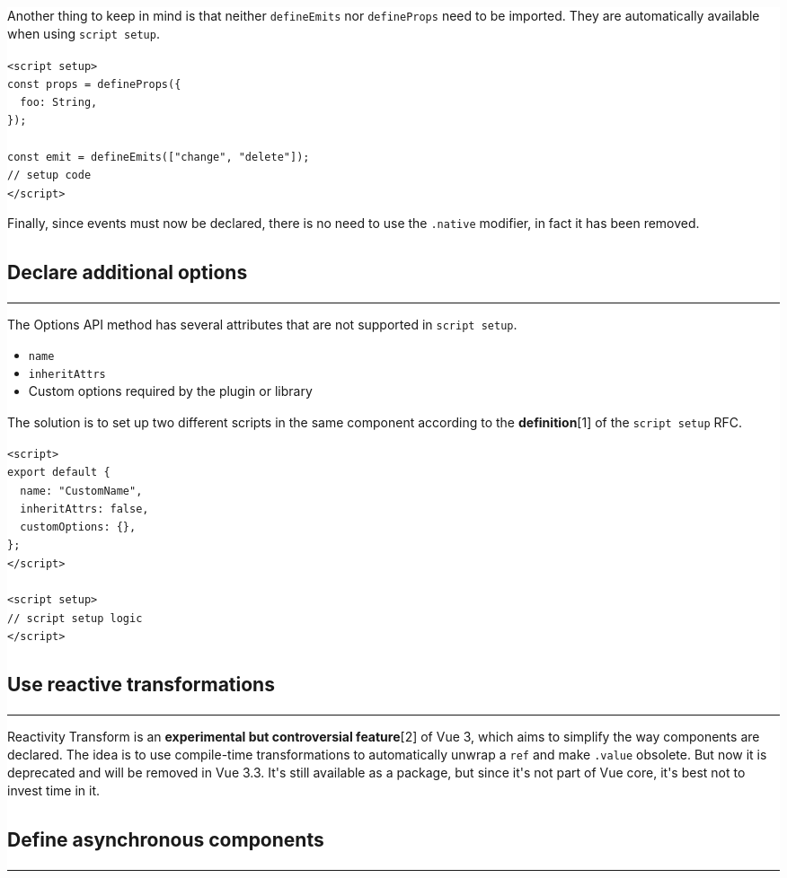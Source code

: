Another thing to keep in mind is that neither `defineEmits` nor `defineProps` need to be imported. They are automatically available when using `script setup`.

```vue
<script setup>
const props = defineProps({
  foo: String,
});

const emit = defineEmits(["change", "delete"]);
// setup code
</script>
```

Finally, since events must now be declared, there is no need to use the `.native` modifier, in fact it has been removed.

## Declare additional options

---

The Options API method has several attributes that are not supported in `script setup`.

- `name`
- `inheritAttrs`
- Custom options required by the plugin or library

The solution is to set up two different scripts in the same component according to the **definition**[1] of the `script setup` RFC.

```vue
<script>
export default {
  name: "CustomName",
  inheritAttrs: false,
  customOptions: {},
};
</script>

<script setup>
// script setup logic
</script>
```

## Use reactive transformations

---

Reactivity Transform is an **experimental but controversial feature**[2] of Vue 3, which aims to simplify the way components are declared. The idea is to use compile-time transformations to automatically unwrap a `ref` and make `.value` obsolete. But now it is deprecated and will be removed in Vue 3.3. It's still available as a package, but since it's not part of Vue core, it's best not to invest time in it.

## Define asynchronous components

---